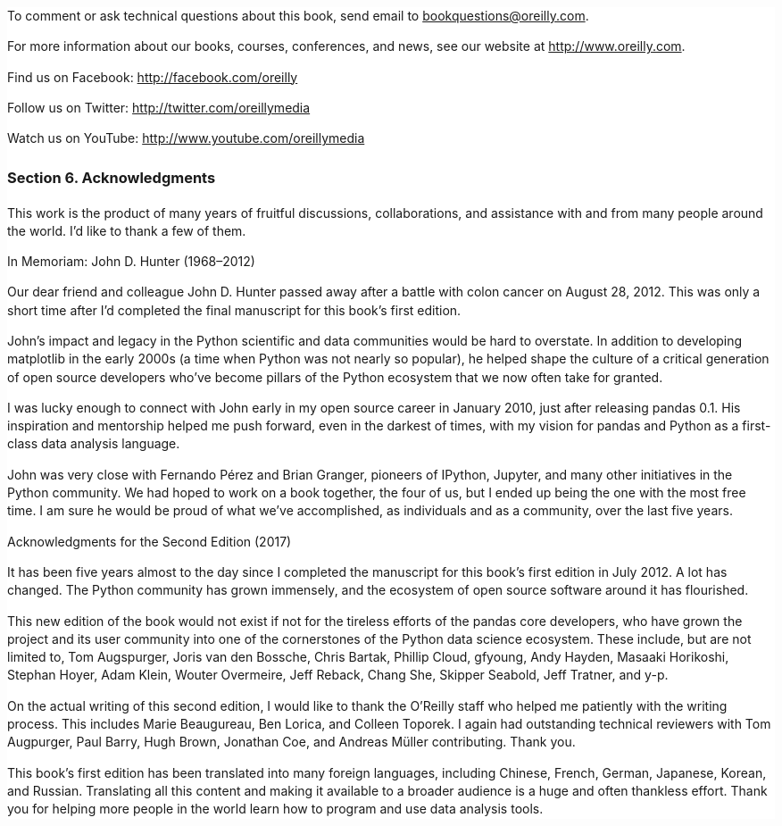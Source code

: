To comment or ask technical questions about this book, send email to bookquestions@oreilly.com.

For more information about our books, courses, conferences, and news, see our website at http://www.oreilly.com.

Find us on Facebook: http://facebook.com/oreilly

Follow us on Twitter: http://twitter.com/oreillymedia

Watch us on YouTube: http://www.youtube.com/oreillymedia

### Section 6. Acknowledgments

This work is the product of many years of fruitful discussions, collaborations, and assistance with and from many people around the world. I’d like to thank a few of them.

In Memoriam: John D. Hunter (1968–2012)

Our dear friend and colleague John D. Hunter passed away after a battle with colon cancer on August 28, 2012. This was only a short time after I’d completed the final manuscript for this book’s first edition.

John’s impact and legacy in the Python scientific and data communities would be hard to overstate. In addition to developing matplotlib in the early 2000s (a time when Python was not nearly so popular), he helped shape the culture of a critical generation of open source developers who’ve become pillars of the Python ecosystem that we now often take for granted.

I was lucky enough to connect with John early in my open source career in January 2010, just after releasing pandas 0.1. His inspiration and mentorship helped me push forward, even in the darkest of times, with my vision for pandas and Python as a first-class data analysis language.

John was very close with Fernando Pérez and Brian Granger, pioneers of IPython, Jupyter, and many other initiatives in the Python community. We had hoped to work on a book together, the four of us, but I ended up being the one with the most free time. I am sure he would be proud of what we’ve accomplished, as individuals and as a community, over the last five years.

Acknowledgments for the Second Edition (2017)

It has been five years almost to the day since I completed the manuscript for this book’s first edition in July 2012. A lot has changed. The Python community has grown immensely, and the ecosystem of open source software around it has flourished.

This new edition of the book would not exist if not for the tireless efforts of the pandas core developers, who have grown the project and its user community into one of the cornerstones of the Python data science ecosystem. These include, but are not limited to, Tom Augspurger, Joris van den Bossche, Chris Bartak, Phillip Cloud, gfyoung, Andy Hayden, Masaaki Horikoshi, Stephan Hoyer, Adam Klein, Wouter Overmeire, Jeff Reback, Chang She, Skipper Seabold, Jeff Tratner, and y-p.

On the actual writing of this second edition, I would like to thank the O’Reilly staff who helped me patiently with the writing process. This includes Marie Beaugureau, Ben Lorica, and Colleen Toporek. I again had outstanding technical reviewers with Tom Augpurger, Paul Barry, Hugh Brown, Jonathan Coe, and Andreas Müller contributing. Thank you.

This book’s first edition has been translated into many foreign languages, including Chinese, French, German, Japanese, Korean, and Russian. Translating all this content and making it available to a broader audience is a huge and often thankless effort. Thank you for helping more people in the world learn how to program and use data analysis tools.
